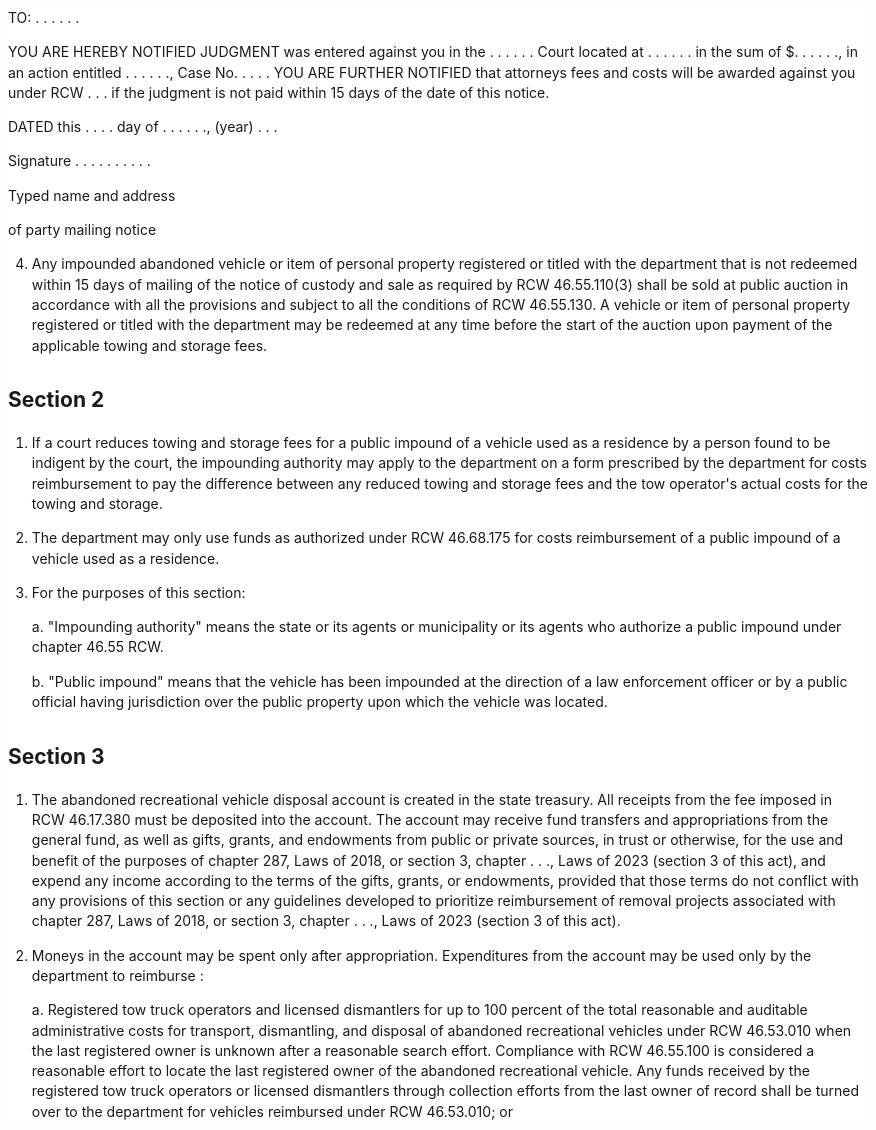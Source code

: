 TO:  . . . . . .

YOU ARE HEREBY NOTIFIED JUDGMENT was entered against you in the . . . . . . Court located at . . . . . . in the sum of $. . . . . ., in an action entitled . . . . . ., Case No. . . . .  YOU ARE FURTHER NOTIFIED that attorneys fees and costs will be awarded against you under RCW . . . if the judgment is not paid within 15 days of the date of this notice.

DATED this . . . . day of . . . . . ., (year) . . .

Signature . . . . . . . . . .

Typed name and address

of party mailing notice

4. Any impounded abandoned vehicle or item of personal property registered or titled with the department that is not redeemed within 15 days of mailing of the notice of custody and sale as required by RCW 46.55.110(3) shall be sold at public auction in accordance with all the provisions and subject to all the conditions of RCW 46.55.130. A vehicle or item of personal property registered or titled with the department may be redeemed at any time before the start of the auction upon payment of the applicable towing and storage fees.

## Section 2
1. If a court reduces towing and storage fees for a public impound of a vehicle used as a residence by a person found to be indigent by the court, the impounding authority may apply to the department on a form prescribed by the department for costs reimbursement to pay the difference between any reduced towing and storage fees and the tow operator's actual costs for the towing and storage.

2. The department may only use funds as authorized under RCW 46.68.175 for costs reimbursement of a public impound of a vehicle used as a residence.

3. For the purposes of this section:

    a. "Impounding authority" means the state or its agents or municipality or its agents who authorize a public impound under chapter 46.55 RCW.

    b. "Public impound" means that the vehicle has been impounded at the direction of a law enforcement officer or by a public official having jurisdiction over the public property upon which the vehicle was located.

## Section 3
1. The abandoned recreational vehicle disposal account is created in the state treasury. All receipts from the fee imposed in RCW 46.17.380 must be deposited into the account. The account may receive fund transfers and appropriations from the general fund, as well as gifts, grants, and endowments from public or private sources, in trust or otherwise, for the use and benefit of the purposes of chapter 287, Laws of 2018, or section 3, chapter . . ., Laws of 2023 (section 3 of this act), and expend any income according to the terms of the gifts, grants, or endowments, provided that those terms do not conflict with any provisions of this section or any guidelines developed to prioritize reimbursement of removal projects associated with chapter 287, Laws of 2018, or section 3, chapter . . ., Laws of 2023 (section 3 of this act).

2. Moneys in the account may be spent only after appropriation. Expenditures from the account may be used only by the department to reimburse :

    a. Registered tow truck operators and licensed dismantlers for up to 100 percent of the total reasonable and auditable administrative costs for transport, dismantling, and disposal of abandoned recreational vehicles under RCW 46.53.010 when the last registered owner is unknown after a reasonable search effort. Compliance with RCW 46.55.100 is considered a reasonable effort to locate the last registered owner of the abandoned recreational vehicle. Any funds received by the registered tow truck operators or licensed dismantlers through collection efforts from the last owner of record shall be turned over to the department for vehicles reimbursed under RCW 46.53.010; or
